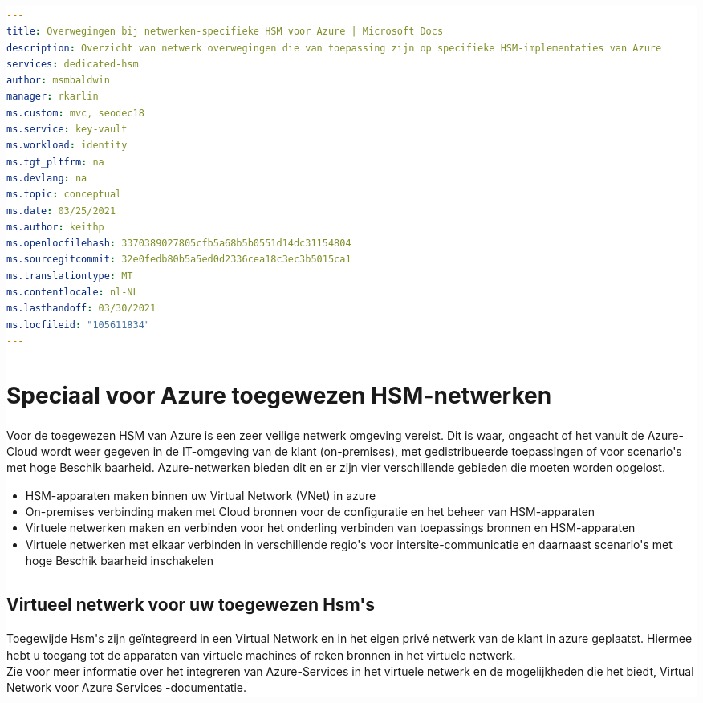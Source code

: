 ```yaml
---
title: Overwegingen bij netwerken-specifieke HSM voor Azure | Microsoft Docs
description: Overzicht van netwerk overwegingen die van toepassing zijn op specifieke HSM-implementaties van Azure
services: dedicated-hsm
author: msmbaldwin
manager: rkarlin
ms.custom: mvc, seodec18
ms.service: key-vault
ms.workload: identity
ms.tgt_pltfrm: na
ms.devlang: na
ms.topic: conceptual
ms.date: 03/25/2021
ms.author: keithp
ms.openlocfilehash: 3370389027805cfb5a68b5b0551d14dc31154804
ms.sourcegitcommit: 32e0fedb80b5a5ed0d2336cea18c3ec3b5015ca1
ms.translationtype: MT
ms.contentlocale: nl-NL
ms.lasthandoff: 03/30/2021
ms.locfileid: "105611834"
---
```

# <a name="azure-dedicated-hsm-networking"></a>Speciaal voor Azure toegewezen HSM-netwerken

Voor de toegewezen HSM van Azure is een zeer veilige netwerk omgeving vereist. Dit is waar, ongeacht of het vanuit de Azure-Cloud wordt weer gegeven in de IT-omgeving van de klant (on-premises), met gedistribueerde toepassingen of voor scenario's met hoge Beschik baarheid. Azure-netwerken bieden dit en er zijn vier verschillende gebieden die moeten worden opgelost.

- HSM-apparaten maken binnen uw Virtual Network (VNet) in azure
- On-premises verbinding maken met Cloud bronnen voor de configuratie en het beheer van HSM-apparaten
- Virtuele netwerken maken en verbinden voor het onderling verbinden van toepassings bronnen en HSM-apparaten
- Virtuele netwerken met elkaar verbinden in verschillende regio's voor intersite-communicatie en daarnaast scenario's met hoge Beschik baarheid inschakelen

## <a name="virtual-network-for-your-dedicated-hsms"></a>Virtueel netwerk voor uw toegewezen Hsm's

Toegewijde Hsm's zijn geïntegreerd in een Virtual Network en in het eigen privé netwerk van de klant in azure geplaatst. Hiermee hebt u toegang tot de apparaten van virtuele machines of reken bronnen in het virtuele netwerk.  
Zie voor meer informatie over het integreren van Azure-Services in het virtuele netwerk en de mogelijkheden die het biedt, [Virtual Network voor Azure Services](../virtual-network/virtual-network-for-azure-services.md) -documentatie.
